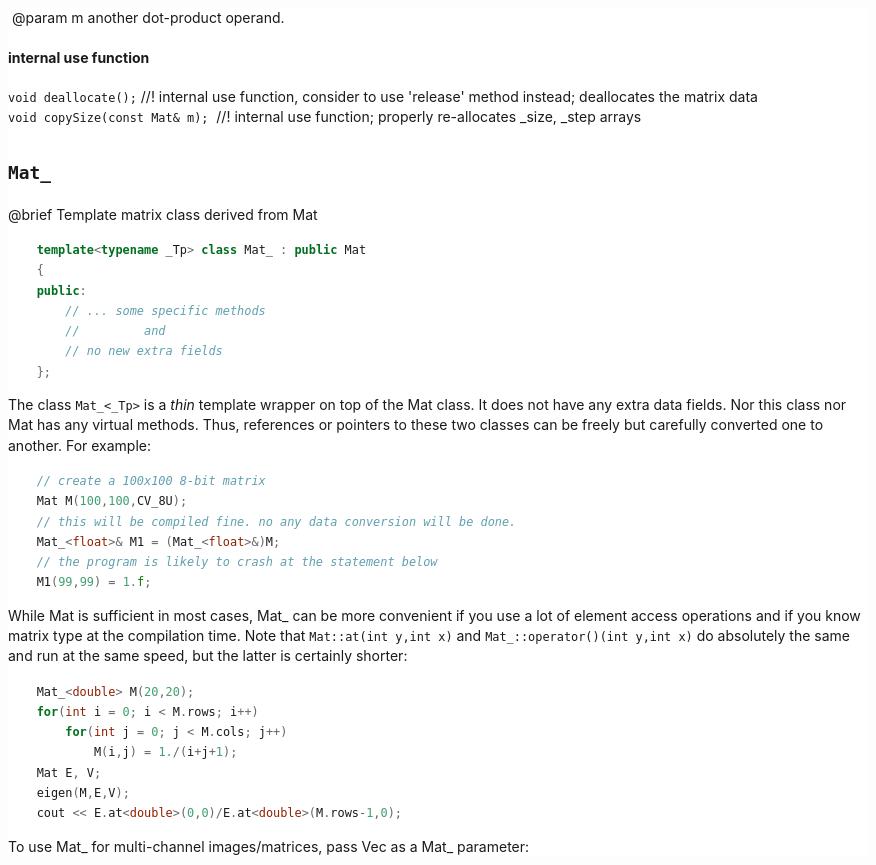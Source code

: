​    @param m another dot-product operand.



#### internal use function

`void deallocate();`
//! internal use function, consider to use 'release' method instead; deallocates the matrix data
​    
`void copySize(const Mat& m);`
​    //! internal use function; properly re-allocates _size, _step arrays



## `Mat_`

@brief Template matrix class derived from Mat

```cpp
    template<typename _Tp> class Mat_ : public Mat
    {
    public:
        // ... some specific methods
        //         and
        // no new extra fields
    };
```

The class `Mat_<_Tp>` is a *thin* template wrapper on top of the Mat class. It does not have any extra data fields. Nor this class nor Mat has any virtual methods. Thus, references or pointers to these two classes can be freely but carefully converted one to another. For example:

```cpp
    // create a 100x100 8-bit matrix
    Mat M(100,100,CV_8U);
    // this will be compiled fine. no any data conversion will be done.
    Mat_<float>& M1 = (Mat_<float>&)M;
    // the program is likely to crash at the statement below
    M1(99,99) = 1.f;
```

While Mat is sufficient in most cases, Mat_ can be more convenient if you use a lot of element access operations and if you know matrix type at the compilation time. Note that `Mat::at(int y,int x)` and `Mat_::operator()(int y,int x)` do absolutely the same and run at the same speed, but the latter is certainly shorter:

```cpp
    Mat_<double> M(20,20);
    for(int i = 0; i < M.rows; i++)
        for(int j = 0; j < M.cols; j++)
            M(i,j) = 1./(i+j+1);
    Mat E, V;
    eigen(M,E,V);
    cout << E.at<double>(0,0)/E.at<double>(M.rows-1,0);
```

To use Mat_ for multi-channel images/matrices, pass Vec as a Mat_ parameter:
